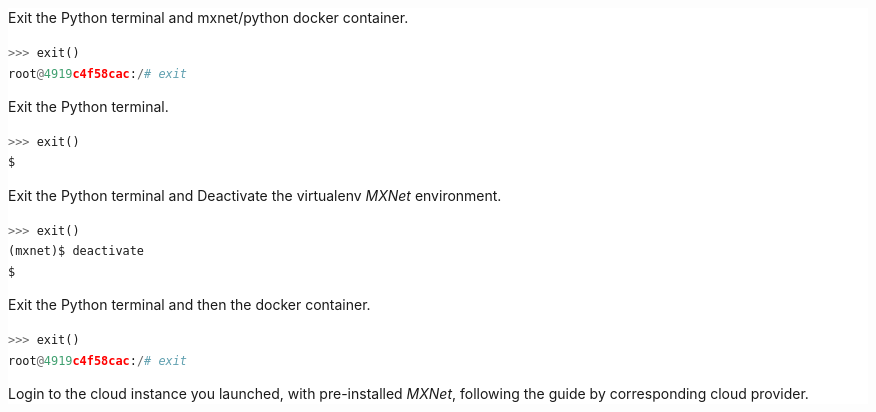 </div>

<div class="docker">

Exit the Python terminal and mxnet/python docker container.
```python
>>> exit()
root@4919c4f58cac:/# exit
```

</div>

</div>
</div>
</div>


<div class="macos">
  <div class="python">
    <div class="cpu">

<div class="pip build-from-source">

Exit the Python terminal.

```python
>>> exit()
$
```
</div>

<div class="virtualenv">

Exit the Python terminal and Deactivate the virtualenv *MXNet* environment.
```python
>>> exit()
(mxnet)$ deactivate
$
```

</div>

<div class="docker">

Exit the Python terminal and then the docker container.
```python
>>> exit()
root@4919c4f58cac:/# exit
```

</div>

</div>
</div>
</div>



<div class="cloud">

Login to the cloud instance you launched, with pre-installed *MXNet*, following the guide by corresponding cloud provider.
